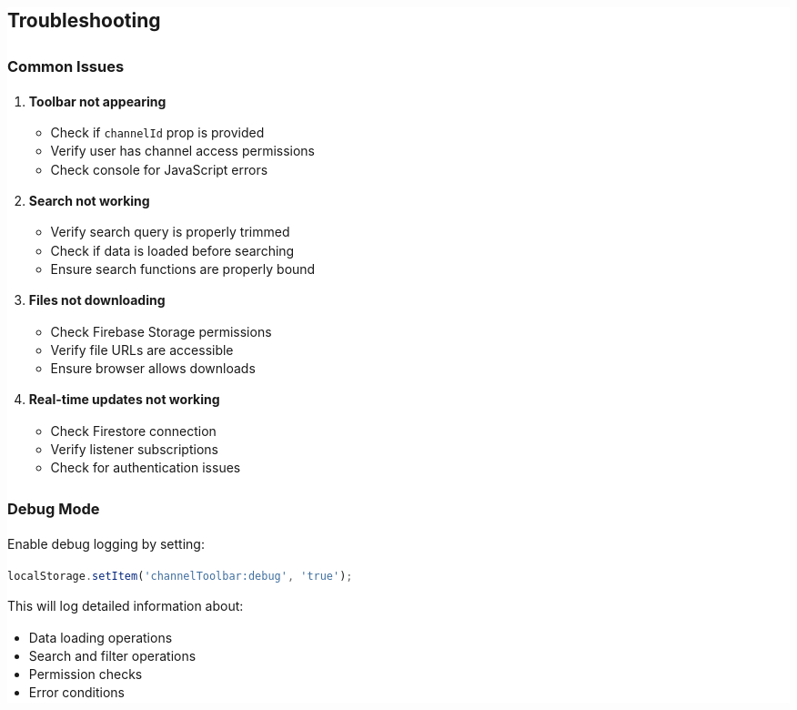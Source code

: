 ## Troubleshooting

### Common Issues

1. **Toolbar not appearing**
   - Check if `channelId` prop is provided
   - Verify user has channel access permissions
   - Check console for JavaScript errors

2. **Search not working**
   - Verify search query is properly trimmed
   - Check if data is loaded before searching
   - Ensure search functions are properly bound

3. **Files not downloading**
   - Check Firebase Storage permissions
   - Verify file URLs are accessible
   - Ensure browser allows downloads

4. **Real-time updates not working**
   - Check Firestore connection
   - Verify listener subscriptions
   - Check for authentication issues

### Debug Mode
Enable debug logging by setting:
```javascript
localStorage.setItem('channelToolbar:debug', 'true');
```

This will log detailed information about:
- Data loading operations
- Search and filter operations
- Permission checks
- Error conditions 